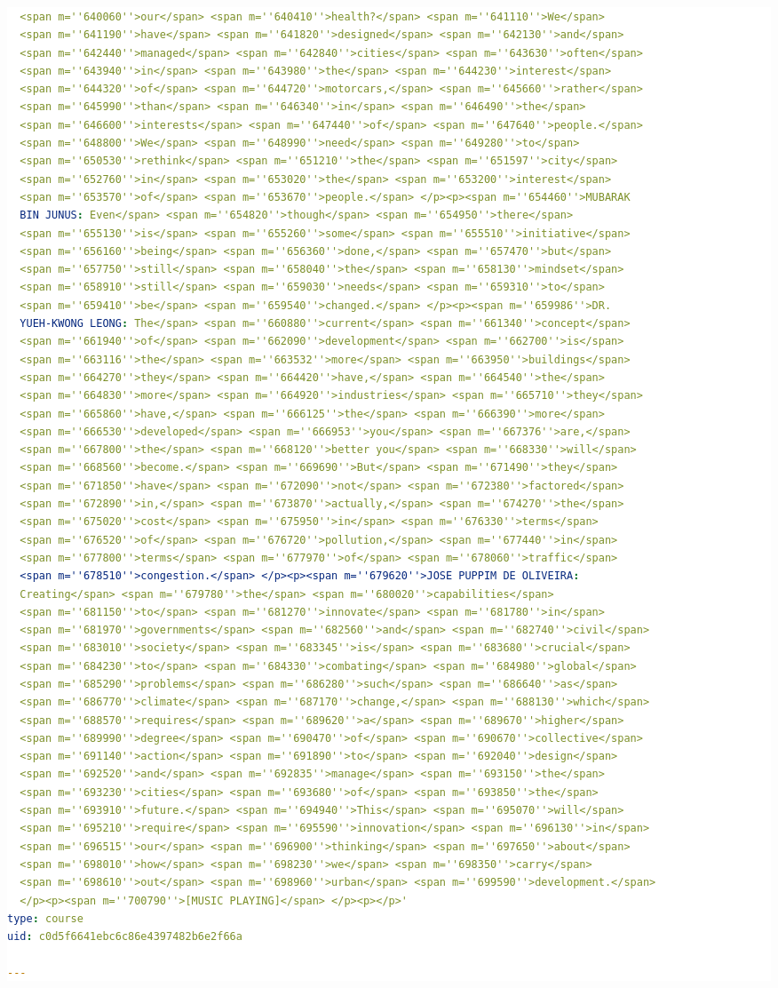 ```yaml
  <span m=''640060''>our</span> <span m=''640410''>health?</span> <span m=''641110''>We</span>
  <span m=''641190''>have</span> <span m=''641820''>designed</span> <span m=''642130''>and</span>
  <span m=''642440''>managed</span> <span m=''642840''>cities</span> <span m=''643630''>often</span>
  <span m=''643940''>in</span> <span m=''643980''>the</span> <span m=''644230''>interest</span>
  <span m=''644320''>of</span> <span m=''644720''>motorcars,</span> <span m=''645660''>rather</span>
  <span m=''645990''>than</span> <span m=''646340''>in</span> <span m=''646490''>the</span>
  <span m=''646600''>interests</span> <span m=''647440''>of</span> <span m=''647640''>people.</span>
  <span m=''648800''>We</span> <span m=''648990''>need</span> <span m=''649280''>to</span>
  <span m=''650530''>rethink</span> <span m=''651210''>the</span> <span m=''651597''>city</span>
  <span m=''652760''>in</span> <span m=''653020''>the</span> <span m=''653200''>interest</span>
  <span m=''653570''>of</span> <span m=''653670''>people.</span> </p><p><span m=''654460''>MUBARAK
  BIN JUNUS: Even</span> <span m=''654820''>though</span> <span m=''654950''>there</span>
  <span m=''655130''>is</span> <span m=''655260''>some</span> <span m=''655510''>initiative</span>
  <span m=''656160''>being</span> <span m=''656360''>done,</span> <span m=''657470''>but</span>
  <span m=''657750''>still</span> <span m=''658040''>the</span> <span m=''658130''>mindset</span>
  <span m=''658910''>still</span> <span m=''659030''>needs</span> <span m=''659310''>to</span>
  <span m=''659410''>be</span> <span m=''659540''>changed.</span> </p><p><span m=''659986''>DR.
  YUEH-KWONG LEONG: The</span> <span m=''660880''>current</span> <span m=''661340''>concept</span>
  <span m=''661940''>of</span> <span m=''662090''>development</span> <span m=''662700''>is</span>
  <span m=''663116''>the</span> <span m=''663532''>more</span> <span m=''663950''>buildings</span>
  <span m=''664270''>they</span> <span m=''664420''>have,</span> <span m=''664540''>the</span>
  <span m=''664830''>more</span> <span m=''664920''>industries</span> <span m=''665710''>they</span>
  <span m=''665860''>have,</span> <span m=''666125''>the</span> <span m=''666390''>more</span>
  <span m=''666530''>developed</span> <span m=''666953''>you</span> <span m=''667376''>are,</span>
  <span m=''667800''>the</span> <span m=''668120''>better you</span> <span m=''668330''>will</span>
  <span m=''668560''>become.</span> <span m=''669690''>But</span> <span m=''671490''>they</span>
  <span m=''671850''>have</span> <span m=''672090''>not</span> <span m=''672380''>factored</span>
  <span m=''672890''>in,</span> <span m=''673870''>actually,</span> <span m=''674270''>the</span>
  <span m=''675020''>cost</span> <span m=''675950''>in</span> <span m=''676330''>terms</span>
  <span m=''676520''>of</span> <span m=''676720''>pollution,</span> <span m=''677440''>in</span>
  <span m=''677800''>terms</span> <span m=''677970''>of</span> <span m=''678060''>traffic</span>
  <span m=''678510''>congestion.</span> </p><p><span m=''679620''>JOSE PUPPIM DE OLIVEIRA:
  Creating</span> <span m=''679780''>the</span> <span m=''680020''>capabilities</span>
  <span m=''681150''>to</span> <span m=''681270''>innovate</span> <span m=''681780''>in</span>
  <span m=''681970''>governments</span> <span m=''682560''>and</span> <span m=''682740''>civil</span>
  <span m=''683010''>society</span> <span m=''683345''>is</span> <span m=''683680''>crucial</span>
  <span m=''684230''>to</span> <span m=''684330''>combating</span> <span m=''684980''>global</span>
  <span m=''685290''>problems</span> <span m=''686280''>such</span> <span m=''686640''>as</span>
  <span m=''686770''>climate</span> <span m=''687170''>change,</span> <span m=''688130''>which</span>
  <span m=''688570''>requires</span> <span m=''689620''>a</span> <span m=''689670''>higher</span>
  <span m=''689990''>degree</span> <span m=''690470''>of</span> <span m=''690670''>collective</span>
  <span m=''691140''>action</span> <span m=''691890''>to</span> <span m=''692040''>design</span>
  <span m=''692520''>and</span> <span m=''692835''>manage</span> <span m=''693150''>the</span>
  <span m=''693230''>cities</span> <span m=''693680''>of</span> <span m=''693850''>the</span>
  <span m=''693910''>future.</span> <span m=''694940''>This</span> <span m=''695070''>will</span>
  <span m=''695210''>require</span> <span m=''695590''>innovation</span> <span m=''696130''>in</span>
  <span m=''696515''>our</span> <span m=''696900''>thinking</span> <span m=''697650''>about</span>
  <span m=''698010''>how</span> <span m=''698230''>we</span> <span m=''698350''>carry</span>
  <span m=''698610''>out</span> <span m=''698960''>urban</span> <span m=''699590''>development.</span>
  </p><p><span m=''700790''>[MUSIC PLAYING]</span> </p><p></p>'
type: course
uid: c0d5f6641ebc6c86e4397482b6e2f66a

---
```